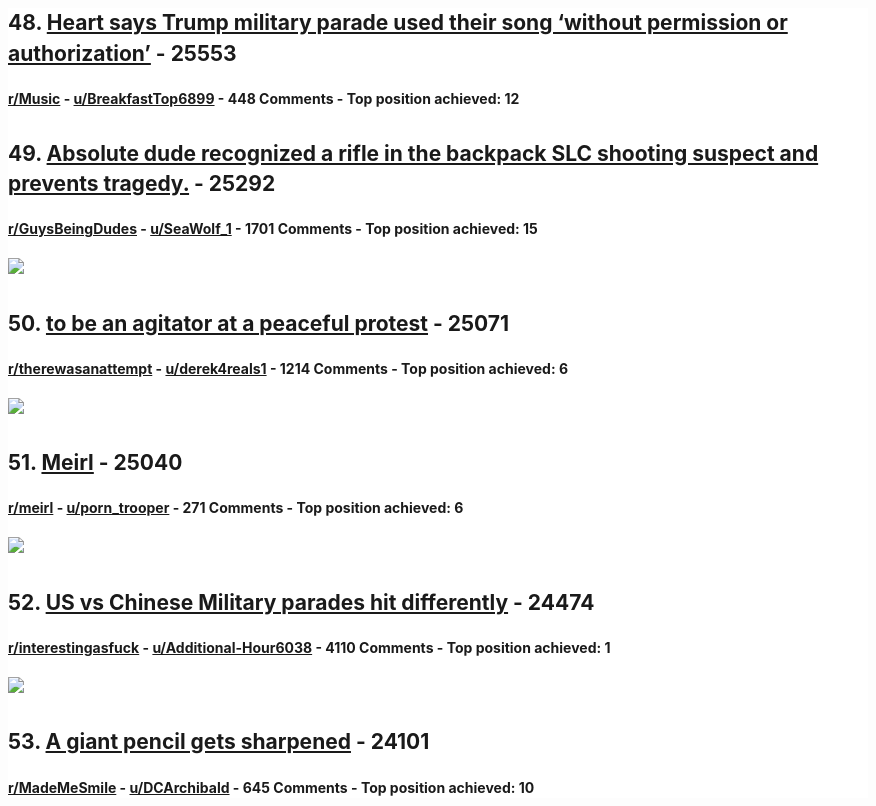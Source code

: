 ## 48. [Heart says Trump military parade used their song ‘without permission or authorization’](http://reddit.com/r/Music/comments/1lbxf4i/heart_says_trump_military_parade_used_their_song/) - 25553
#### [r/Music](http://reddit.com/r/Music) - [u/BreakfastTop6899](http://reddit.com/u/BreakfastTop6899) - 448 Comments - Top position achieved: 12

## 49. [Absolute dude recognized a rifle in the backpack SLC shooting suspect and prevents tragedy.](http://reddit.com/r/GuysBeingDudes/comments/1lbxqsa/absolute_dude_recognized_a_rifle_in_the_backpack/) - 25292
#### [r/GuysBeingDudes](http://reddit.com/r/GuysBeingDudes) - [u/SeaWolf_1](http://reddit.com/u/SeaWolf_1) - 1701 Comments - Top position achieved: 15

<a href="https://v.redd.it/98s00078p27f1"><img src="https://external-preview.redd.it/eXo4ZDB3NDhwMjdmMTx62OZGhXzdR5qAfgIS618bf7ExfFBNEQ1VtT4HYwXy.png?width=140&amp;height=140&amp;crop=140:140,smart&amp;format=jpg&amp;v=enabled&amp;lthumb=true&amp;s=ec64ebda2856e3302f214e73d1601782d7c6dfa6"></img></a>

## 50. [to be an agitator at a peaceful protest](http://reddit.com/r/therewasanattempt/comments/1lc02dt/to_be_an_agitator_at_a_peaceful_protest/) - 25071
#### [r/therewasanattempt](http://reddit.com/r/therewasanattempt) - [u/derek4reals1](http://reddit.com/u/derek4reals1) - 1214 Comments - Top position achieved: 6

<a href="https://v.redd.it/aun5fm0mc37f1"><img src="https://external-preview.redd.it/NmhudjZkNG1jMzdmMSqqJMnq7R-RCoXCq6GiUCtYWvwRtAh4LEyPgrkYtWsE.png?width=140&amp;height=140&amp;crop=140:140,smart&amp;format=jpg&amp;v=enabled&amp;lthumb=true&amp;s=fa5df5752c2e4f652edcaccc327a577c5a01a0e3"></img></a>

## 51. [Meirl](http://reddit.com/r/meirl/comments/1lc19vl/meirl/) - 25040
#### [r/meirl](http://reddit.com/r/meirl) - [u/porn_trooper](http://reddit.com/u/porn_trooper) - 271 Comments - Top position achieved: 6

<a href="https://i.redd.it/v23qk8hpm37f1.jpeg"><img src="https://external-preview.redd.it/ccSBaTlaUUVWtWpo-N8D_oj9ypiwKYqEam-c8Hzh9ZQ.jpeg?width=140&amp;height=113&amp;crop=140:113,smart&amp;auto=webp&amp;s=40c3f84aa85440a728e29d9d8d88e30d7ce8c600"></img></a>

## 52. [US vs Chinese Military parades hit differently](http://reddit.com/r/interestingasfuck/comments/1lbukyy/us_vs_chinese_military_parades_hit_differently/) - 24474
#### [r/interestingasfuck](http://reddit.com/r/interestingasfuck) - [u/Additional-Hour6038](http://reddit.com/u/Additional-Hour6038) - 4110 Comments - Top position achieved: 1

<a href="https://v.redd.it/3p1m6st8n17f1"><img src="https://external-preview.redd.it/dnkxcnp2dDhuMTdmMYT_vTXMvAzZT0FRFnGEe_Woz2fwfsOgl4XIBSxyGAFa.png?width=140&amp;height=38&amp;crop=140:38,smart&amp;format=jpg&amp;v=enabled&amp;lthumb=true&amp;s=b13eb42c4580bd68d0d872ad66012cc88c651df4"></img></a>

## 53. [A giant pencil gets sharpened](http://reddit.com/r/MadeMeSmile/comments/1lbxxjn/a_giant_pencil_gets_sharpened/) - 24101
#### [r/MadeMeSmile](http://reddit.com/r/MadeMeSmile) - [u/DCArchibald](http://reddit.com/u/DCArchibald) - 645 Comments - Top position achieved: 10
